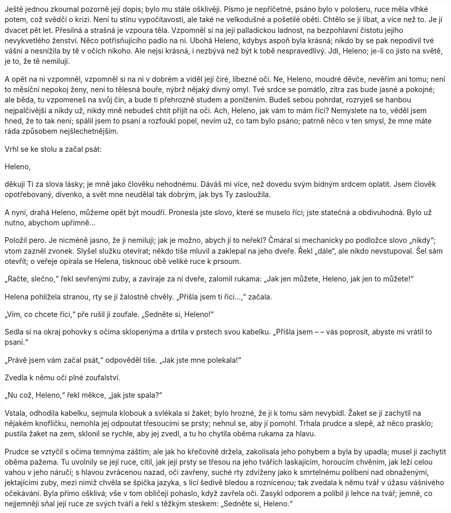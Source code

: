 Ještě jednou zkoumal pozorně její dopis; bylo mu stále ošklivěji. Písmo je nepříčetné, psáno bylo v pološeru, ruce měla vlhké potem, což svědčí o krizi. Není tu stínu vypočítavosti, ale také ne velkodušné a pošetilé oběti. Chtělo se jí líbat, a více než to. Je jí dvacet pět let. Přesilná a strašná je vzpoura těla. Vzpomněl si na její palladickou ladnost, na bezpohlavní čistotu jejího nevykvetlého ženství. Něco potřísňujícího padlo na ni. Ubohá Heleno, kdybys aspoň byla krásná; nikdo by se pak nepodivil tvé vášni a nesnížila by tě v očích nikoho. Ale nejsi krásná, i nezbývá než být k tobě nespravedlivý. Jdi, Heleno; je-li co jisto na světě, je to, že tě nemiluji.

A opět na ni vzpomněl, vzpomněl si na ni v dobrém a viděl její čiré, líbezné oči. Ne, Heleno, moudré děvče, nevěřím ani tomu; není to měsíční nepokoj ženy, není to tělesná bouře, nýbrž nějaký divný omyl. Tvé srdce se pomátlo, zítra zas bude jasné a pokojné; ale běda, tu vzpomeneš na svůj čin, a bude ti přehrozně studem a ponížením. Budeš sebou pohrdat, rozryješ se hanbou nejpalčivější a nikdy už, nikdy mně nebudeš chtít přijít na oči. Ach, Heleno, jak vám to mám říci? Nemyslete na to, věděl jsem hned, že to tak není; spálil jsem to psaní a rozfoukl popel, nevím už, co tam bylo psáno; patrně něco v ten smysl, že mne máte ráda způsobem nejšlechetnějším.

Vrhl se ke stolu a začal psát:

Heleno,

děkuji Ti za slova lásky; je mně jako člověku nehodnému. Dáváš mi více, než dovedu svým bídným srdcem oplatit. Jsem člověk opotřebovaný, dívenko, a svět mne neudělal tak dobrým, jak bys Ty zasloužila.

A nyní, drahá Heleno, můžeme opět být moudří. Pronesla jste slovo, které se muselo říci; jste statečná a obdivuhodná. Bylo už nutno, abychom upřímně…

Položil pero. Je nicméně jasno, že ji nemiluji; jak je možno, abych jí to neřekl? Čmáral si mechanicky po podložce slovo „nikdy“; vtom zazněl zvonek. Slyšel služku otevírat; někdo tiše mluvil a zaklepal na jeho dveře. Řekl „dále“, ale nikdo nevstupoval. Šel sám otevřít; o veřeje opírala se Helena, tisknouc obě veliké ruce k prsoum.

„Račte, slečno,“ řekl sevřenými zuby, a zavíraje za ní dveře, zalomil rukama: „Jak jen můžete, Heleno, jak jen to můžete!“

Helena pohlížela stranou, rty se jí žalostně chvěly. „Přišla jsem ti říci…,“ začala.

„Vím, co chcete říci,“ pře rušil ji zoufale. „Sedněte si, Heleno!“

Sedla si na okraj pohovky s očima sklopenýma a drtila v prstech svou kabelku. „Přišla jsem – – vás poprosit, abyste mi vrátil to psaní.“

„Právě jsem vám začal psát,“ odpověděl tiše. „Jak jste mne polekala!“

Zvedla k němu oči plné zoufalství.

„Nu což, Heleno,“ řekl měkce, „jak jste spala?“

Vstala, odhodila kabelku, sejmula klobouk a svlékala si žaket; bylo hrozné, že ji k tomu sám nevybídl. Žaket se jí zachytil na nějakém knoflíčku, nemohla jej odpoutat třesoucími se prsty; nehnul se, aby jí pomohl. Trhala prudce a slepě, až něco prasklo; pustila žaket na zem, sklonil se rychle, aby jej zvedl, a tu ho chytila oběma rukama za hlavu.

Prudce se vztyčil s očima temnýma záštím; ale jak ho křečovitě držela, zakolísala jeho pohybem a byla by upadla; musel ji zachytit oběma pažema. Tu uvolnily se její ruce, cítil, jak její prsty se třesou na jeho tvářích laskajícím, horoucím chvěním, jak leží celou vahou v jeho náručí; s hlavou zvrácenou nazad, oči zavřeny, suché rty zdviženy jako k smrtelnému políbení nad obnaženými, jektajícími zuby, mezi nimiž chvěla se špička jazyka, s lící šedivě bledou a roznícenou; tak zvedala k němu tvář v úžasu vášnivého očekávání. Byla přímo ošklivá; vše v tom obličeji pohaslo, když zavřela oči. Zasykl odporem a políbil ji lehce na tvář; jemně, co nejjemněji sňal její ruce ze svých tváří a řekl s těžkým steskem: „Sedněte si, Heleno.“
